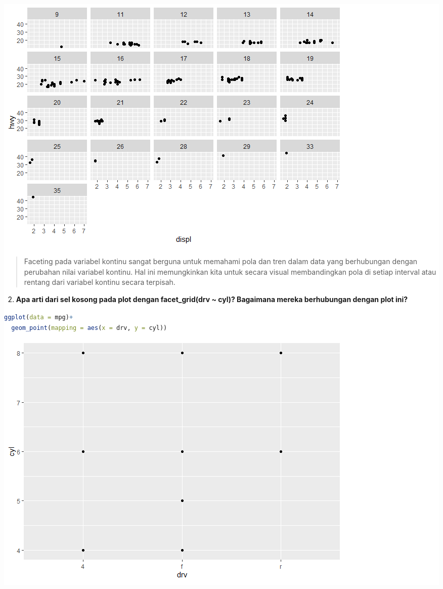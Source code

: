 ![](unnamed-chunk-23-1.png)

> Faceting pada variabel kontinu sangat berguna untuk memahami pola dan
> tren dalam data yang berhubungan dengan perubahan nilai variabel
> kontinu. Hal ini memungkinkan kita untuk secara visual membandingkan
> pola di setiap interval atau rentang dari variabel kontinu secara
> terpisah.

2.  **Apa arti dari sel kosong pada plot dengan facet_grid(drv \~ cyl)?
    Bagaimana mereka berhubungan dengan plot ini?**

``` r
ggplot(data = mpg)+
  geom_point(mapping = aes(x = drv, y = cyl))
```

![](unnamed-chunk-24-1.png)